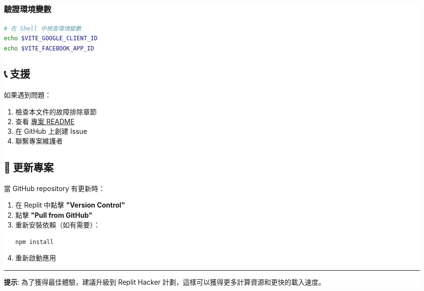 ### 驗證環境變數

```bash
# 在 Shell 中檢查環境變數
echo $VITE_GOOGLE_CLIENT_ID
echo $VITE_FACEBOOK_APP_ID
```

## 📞 支援

如果遇到問題：

1. 檢查本文件的故障排除章節
2. 查看 [專案 README](./README.md)
3. 在 GitHub 上創建 Issue
4. 聯繫專案維護者

## 🔄 更新專案

當 GitHub repository 有更新時：

1. 在 Replit 中點擊 **"Version Control"**
2. 點擊 **"Pull from GitHub"**
3. 重新安裝依賴（如有需要）：
   ```bash
   npm install
   ```
4. 重新啟動應用

---

**提示**: 為了獲得最佳體驗，建議升級到 Replit Hacker 計劃，這樣可以獲得更多計算資源和更快的載入速度。 